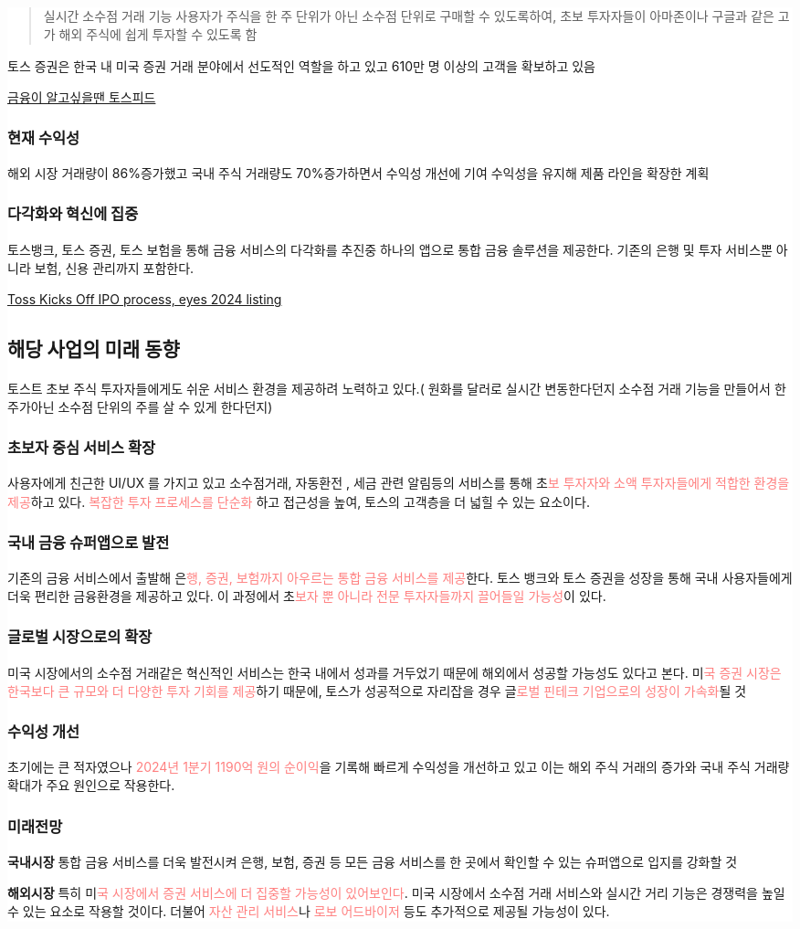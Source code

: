 
>실시간 소수점 거래 기능
>사용자가 주식을 한 주 단위가 아닌 소수점 단위로 구매할 수 있도록하여, 초보 투자자들이 아마존이나 구글과 같은 고가 해외 주식에 쉽게 투자할 수 있도록 함

토스 증권은 한국 내 미국 증권 거래 분야에서 선도적인 역할을 하고 있고 610만 명 이상의 고객을 확보하고 있음


[금융이 알고싶을땐 토스피드](https://blog.toss.im/article/how-toss-is-helping-investment-for-beginners)

### 현재 수익성
해외 시장 거래량이 86%증가했고 국내 주식 거래량도 70%증가하면서 수익성 개선에 기여
수익성을 유지해 제품 라인을 확장한 계획

### 다각화와 혁신에 집중
토스뱅크, 토스 증권, 토스 보험을 통해 금융 서비스의 다각화를 추진중
하나의 앱으로 통합 금융 솔루션을 제공한다.
기존의 은행 및 투자 서비스뿐 아니라 보험, 신용 관리까지 포함한다.


[Toss Kicks Off IPO process, eyes 2024 listing](https://www.koreaherald.com/view.php?ud=20240202000629)
## 해당 사업의 미래 동향
토스트 초보 주식 투자자들에게도 쉬운 서비스 환경을 제공하려 노력하고 있다.( 원화를 달러로 실시간 변동한다던지 소수점 거래 기능을 만들어서 한 주가아닌 소수점 단위의 주를 살 수 있게 한다던지)
### 초보자 중심 서비스 확장
사용자에게 친근한 UI/UX 를 가지고 있고 소수점거래, 자동환전 , 세금 관련 알림등의 서비스를 통해 초<span style="color:rgb(255, 128, 128)">보 투자자와 소액 투자자들에게 적합한 환경을 제공</span>하고 있다. 
<span style="color:rgb(255, 128, 128)">복잡한 투자 프로세스를 단순화</span> 하고 접근성을 높여, 토스의 고객층을 더 넓힐 수 있는 요소이다.

### 국내 금융 슈퍼앱으로 발전
기존의 금융 서비스에서 출발해 은<span style="color:rgb(255, 128, 128)">행, 증권, 보험까지 아우르는 통합 금융 서비스를 제공</span>한다. 토스  뱅크와 토스 증권을 성장을 통해 국내 사용자들에게 더욱 편리한 금융환경을 제공하고 있다. 이 과정에서 초<span style="color:rgb(255, 128, 128)">보자 뿐 아니라 전문 투자자들까지 끌어들일 가능성</span>이 있다.

### 글로벌 시장으로의 확장
미국 시장에서의 소수점 거래같은 혁신적인 서비스는 한국 내에서 성과를 거두었기 때문에 해외에서 성공할 가능성도 있다고 본다. 미<span style="color:rgb(255, 128, 128)">국 증권 시장은 한국보다 큰 규모와 더 다양한 투자 기회를 제공</span>하기 때문에, 토스가 성공적으로 자리잡을 경우 글<span style="color:rgb(255, 128, 128)">로벌 핀테크 기업으로의 성장이 가속화</span>될 것 

### 수익성 개선
초기에는 큰 적자였으나<span style="color:rgb(255, 128, 128)"> 2024년 1분기 1190억 원의 순이익</span>을 기록해 빠르게 수익성을 개선하고 있고 이는 해외 주식 거래의 증가와 국내 주식 거래량 확대가 주요 원인으로 작용한다. 


### 미래전망
**국내시장**
통합 금융 서비스를 더욱 발전시켜 은행, 보험, 증권 등 모든 금융 서비스를 한 곳에서 확인할 수 있는 슈퍼앱으로 입지를 강화할 것

**해외시장**
특히 미<span style="color:rgb(255, 128, 128)">국 시장에서 증권 서비스에 더 집중할 가능성이 있어보인다</span>. 미국 시장에서 소수점 거래 서비스와 실시간 거리 기능은 경쟁력을 높일 수 있는 요소로 작용할 것이다. 더불어 <span style="color:rgb(255, 128, 128)">자</span><span style="color:rgb(255, 128, 128)">산 관리 서비스</span>나 <span style="color:rgb(255, 128, 128)">로보 어드바이저</span> 등도 추가적으로 제공될 가능성이 있다.
